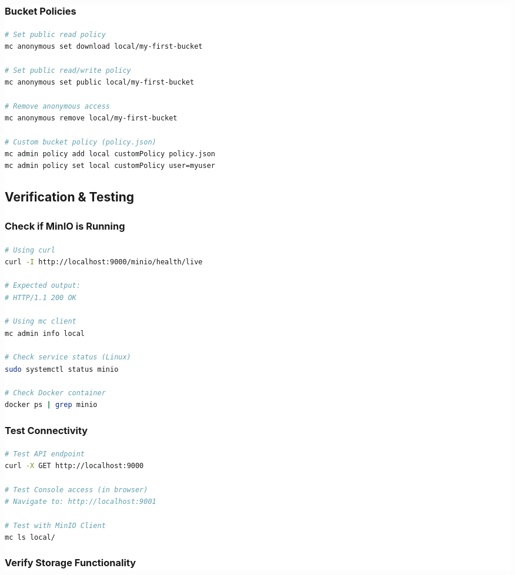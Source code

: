 ### Bucket Policies

```bash
# Set public read policy
mc anonymous set download local/my-first-bucket

# Set public read/write policy
mc anonymous set public local/my-first-bucket

# Remove anonymous access
mc anonymous remove local/my-first-bucket

# Custom bucket policy (policy.json)
mc admin policy add local customPolicy policy.json
mc admin policy set local customPolicy user=myuser
```

## Verification & Testing

### Check if MinIO is Running

```bash
# Using curl
curl -I http://localhost:9000/minio/health/live

# Expected output:
# HTTP/1.1 200 OK

# Using mc client
mc admin info local

# Check service status (Linux)
sudo systemctl status minio

# Check Docker container
docker ps | grep minio
```

### Test Connectivity

```bash
# Test API endpoint
curl -X GET http://localhost:9000

# Test Console access (in browser)
# Navigate to: http://localhost:9001

# Test with MinIO Client
mc ls local/
```

### Verify Storage Functionality
